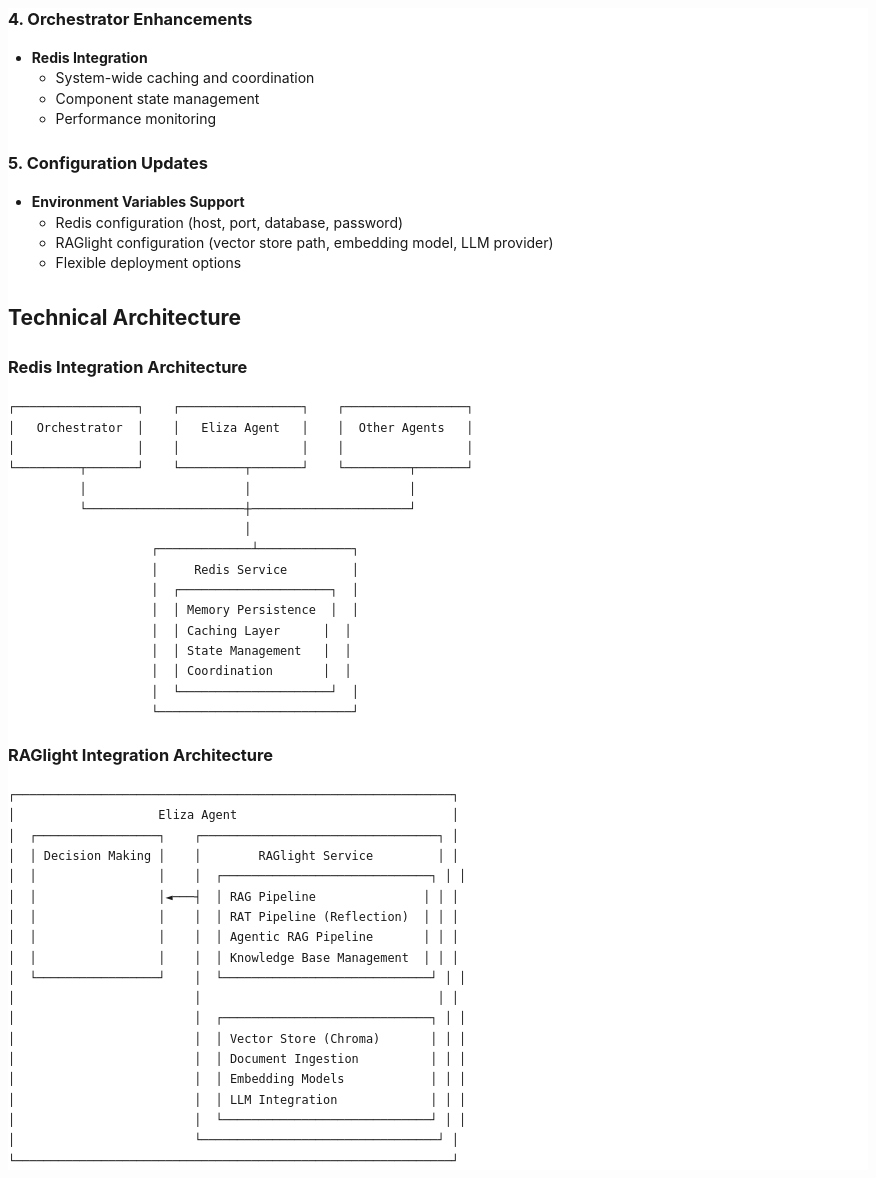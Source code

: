 ### 4. Orchestrator Enhancements
- **Redis Integration**
  - System-wide caching and coordination
  - Component state management
  - Performance monitoring

### 5. Configuration Updates
- **Environment Variables Support**
  - Redis configuration (host, port, database, password)
  - RAGlight configuration (vector store path, embedding model, LLM provider)
  - Flexible deployment options

## Technical Architecture

### Redis Integration Architecture
```
┌─────────────────┐    ┌─────────────────┐    ┌─────────────────┐
│   Orchestrator  │    │   Eliza Agent   │    │  Other Agents   │
│                 │    │                 │    │                 │
└─────────┬───────┘    └─────────┬───────┘    └─────────┬───────┘
          │                      │                      │
          └──────────────────────┼──────────────────────┘
                                 │
                    ┌─────────────┴─────────────┐
                    │     Redis Service         │
                    │  ┌─────────────────────┐  │
                    │  │ Memory Persistence  │  │
                    │  │ Caching Layer      │  │
                    │  │ State Management   │  │
                    │  │ Coordination       │  │
                    │  └─────────────────────┘  │
                    └───────────────────────────┘
```

### RAGlight Integration Architecture
```
┌─────────────────────────────────────────────────────────────┐
│                    Eliza Agent                              │
│  ┌─────────────────┐    ┌─────────────────────────────────┐ │
│  │ Decision Making │    │        RAGlight Service         │ │
│  │                 │    │  ┌─────────────────────────────┐ │ │
│  │                 │◄───┤  │ RAG Pipeline               │ │ │
│  │                 │    │  │ RAT Pipeline (Reflection)  │ │ │
│  │                 │    │  │ Agentic RAG Pipeline       │ │ │
│  │                 │    │  │ Knowledge Base Management  │ │ │
│  └─────────────────┘    │  └─────────────────────────────┘ │ │
│                         │                                 │ │
│                         │  ┌─────────────────────────────┐ │ │
│                         │  │ Vector Store (Chroma)       │ │ │
│                         │  │ Document Ingestion          │ │ │
│                         │  │ Embedding Models            │ │ │
│                         │  │ LLM Integration             │ │ │
│                         │  └─────────────────────────────┘ │ │
│                         └─────────────────────────────────┘ │
└─────────────────────────────────────────────────────────────┘
```
